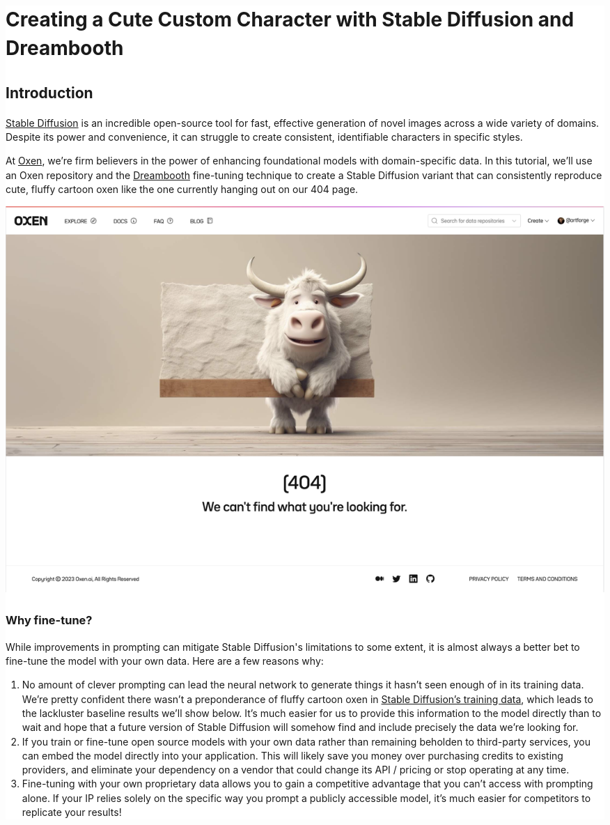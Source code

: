 # Creating a Cute Custom Character with Stable Diffusion and Dreambooth

## Introduction
[Stable Diffusion](https://github.com/CompVis/stable-diffusion) is an incredible open-source tool for fast, effective generation of novel images across a wide variety of domains. Despite its power and convenience, it can struggle to create consistent, identifiable characters in specific styles.


At [Oxen](https://oxen.ai/), we’re firm believers in the power of enhancing foundational models with domain-specific data. In this tutorial, we’ll use an Oxen repository and the [Dreambooth](https://dreambooth.github.io/) fine-tuning technique to create a Stable Diffusion variant that can consistently reproduce cute, fluffy cartoon oxen like the one currently hanging out on our 404 page.

![The 404 Not Found page for oxen.ai, showing a cute cartoon ox](images/404.png)

### Why fine-tune?

While improvements in prompting can mitigate Stable Diffusion's limitations to some extent, it is almost always a better bet to fine-tune the model with your own data. Here are a few reasons why: 

1. No amount of clever prompting can lead the neural network to generate things it hasn’t seen enough of in its training data. We’re pretty confident there wasn’t a preponderance of fluffy cartoon oxen in [Stable Diffusion’s training data](https://laion.ai/blog/laion-5b/), which leads to the lackluster baseline results we’ll show below. It’s much easier for us to provide this information to the model directly than to wait and hope that a future version of Stable Diffusion will somehow find and include precisely the data we’re looking for.
2. If you train or fine-tune open source models with your own data rather than remaining beholden to third-party services, you can embed the model directly into your application. This will likely save you money over purchasing credits to existing providers, and eliminate your dependency on a vendor that could change its API / pricing or stop operating at any time.
3. Fine-tuning with your own proprietary data allows you to gain a competitive advantage that you can’t access with prompting alone. If your IP relies solely on the specific way you prompt a publicly accessible model, it’s much easier for competitors to replicate your results!
